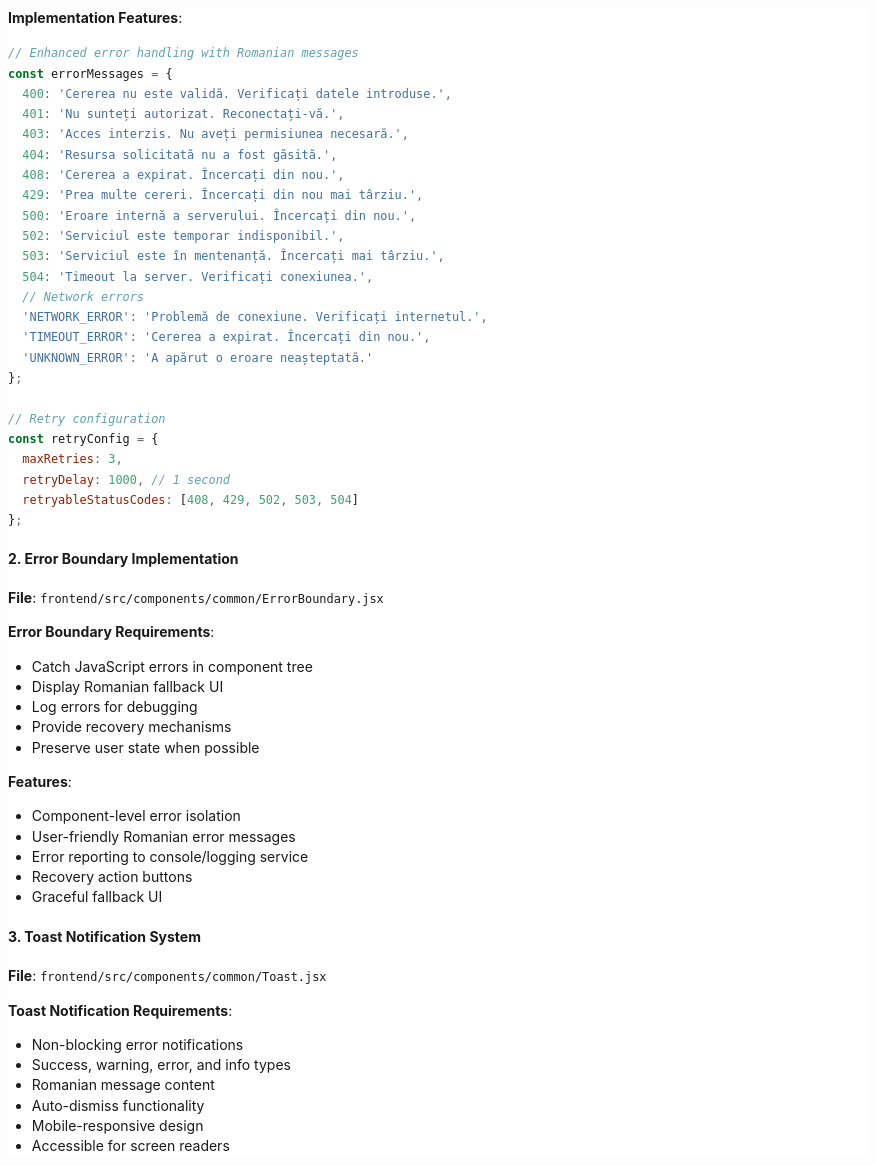 **Implementation Features**:
```javascript
// Enhanced error handling with Romanian messages
const errorMessages = {
  400: 'Cererea nu este validă. Verificați datele introduse.',
  401: 'Nu sunteți autorizat. Reconectați-vă.',
  403: 'Acces interzis. Nu aveți permisiunea necesară.',
  404: 'Resursa solicitată nu a fost găsită.',
  408: 'Cererea a expirat. Încercați din nou.',
  429: 'Prea multe cereri. Încercați din nou mai târziu.',
  500: 'Eroare internă a serverului. Încercați din nou.',
  502: 'Serviciul este temporar indisponibil.',
  503: 'Serviciul este în mentenanță. Încercați mai târziu.',
  504: 'Timeout la server. Verificați conexiunea.',
  // Network errors
  'NETWORK_ERROR': 'Problemă de conexiune. Verificați internetul.',
  'TIMEOUT_ERROR': 'Cererea a expirat. Încercați din nou.',
  'UNKNOWN_ERROR': 'A apărut o eroare neașteptată.'
};

// Retry configuration
const retryConfig = {
  maxRetries: 3,
  retryDelay: 1000, // 1 second
  retryableStatusCodes: [408, 429, 502, 503, 504]
};
```

#### 2. Error Boundary Implementation

**File**: `frontend/src/components/common/ErrorBoundary.jsx`

**Error Boundary Requirements**:
- Catch JavaScript errors in component tree
- Display Romanian fallback UI
- Log errors for debugging
- Provide recovery mechanisms
- Preserve user state when possible

**Features**:
- Component-level error isolation
- User-friendly Romanian error messages
- Error reporting to console/logging service
- Recovery action buttons
- Graceful fallback UI

#### 3. Toast Notification System

**File**: `frontend/src/components/common/Toast.jsx`

**Toast Notification Requirements**:
- Non-blocking error notifications
- Success, warning, error, and info types
- Romanian message content
- Auto-dismiss functionality
- Mobile-responsive design
- Accessible for screen readers
